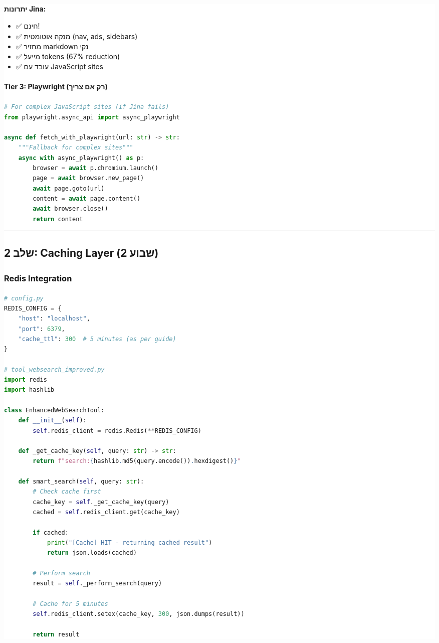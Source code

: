 **יתרונות Jina:**
- ✅ חינם!
- ✅ מנקה אוטומטית (nav, ads, sidebars)
- ✅ מחזיר markdown נקי
- ✅ מייעל tokens (67% reduction)
- ✅ עובד עם JavaScript sites

#### Tier 3: Playwright (רק אם צריך)
```python
# For complex JavaScript sites (if Jina fails)
from playwright.async_api import async_playwright

async def fetch_with_playwright(url: str) -> str:
    """Fallback for complex sites"""
    async with async_playwright() as p:
        browser = await p.chromium.launch()
        page = await browser.new_page()
        await page.goto(url)
        content = await page.content()
        await browser.close()
        return content
```

---

## שלב 2: Caching Layer (שבוע 2)

### Redis Integration
```python
# config.py
REDIS_CONFIG = {
    "host": "localhost",
    "port": 6379,
    "cache_ttl": 300  # 5 minutes (as per guide)
}

# tool_websearch_improved.py
import redis
import hashlib

class EnhancedWebSearchTool:
    def __init__(self):
        self.redis_client = redis.Redis(**REDIS_CONFIG)
        
    def _get_cache_key(self, query: str) -> str:
        return f"search:{hashlib.md5(query.encode()).hexdigest()}"
    
    def smart_search(self, query: str):
        # Check cache first
        cache_key = self._get_cache_key(query)
        cached = self.redis_client.get(cache_key)
        
        if cached:
            print("[Cache] HIT - returning cached result")
            return json.loads(cached)
        
        # Perform search
        result = self._perform_search(query)
        
        # Cache for 5 minutes
        self.redis_client.setex(cache_key, 300, json.dumps(result))
        
        return result
```